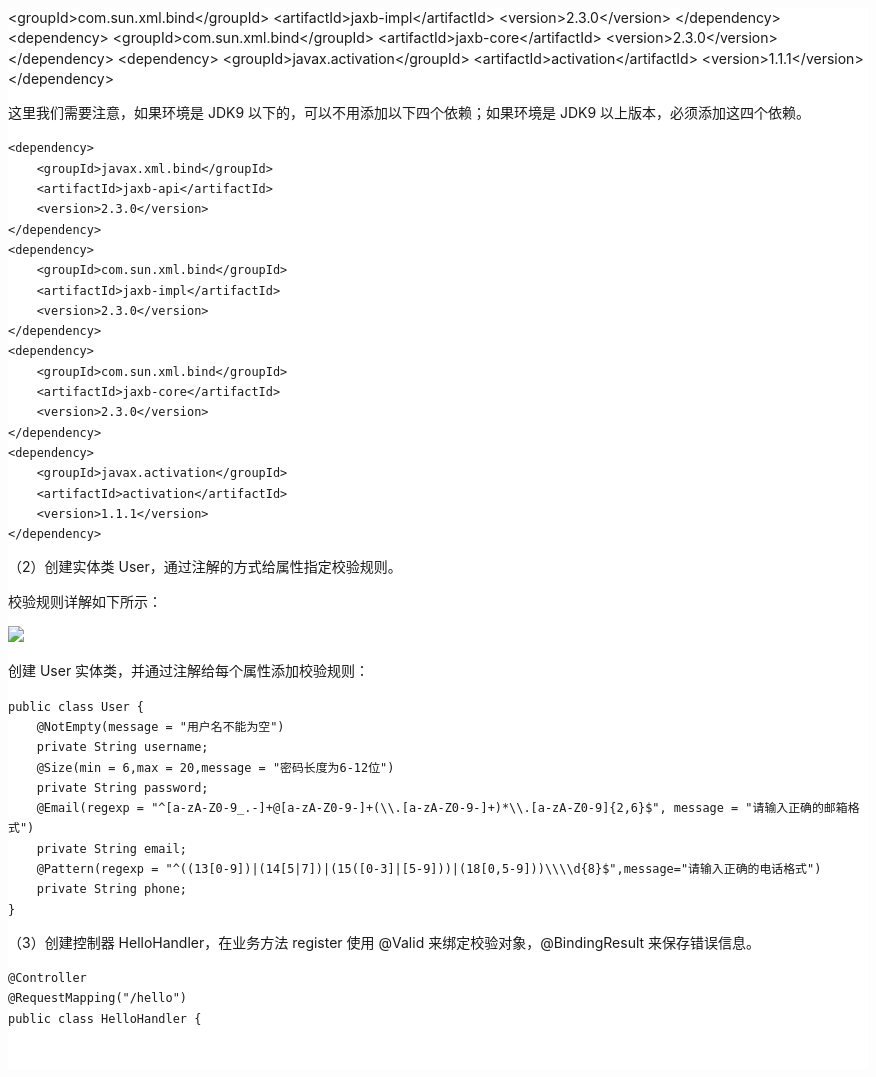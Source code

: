    &lt;groupId&gt;com.sun.xml.bind&lt;/groupId&gt;
   &lt;artifactId&gt;jaxb-impl&lt;/artifactId&gt;
   &lt;version&gt;2.3.0&lt;/version&gt;
&lt;/dependency&gt;
&lt;dependency&gt;
    &lt;groupId&gt;com.sun.xml.bind&lt;/groupId&gt;
    &lt;artifactId&gt;jaxb-core&lt;/artifactId&gt;
    &lt;version&gt;2.3.0&lt;/version&gt;
&lt;/dependency&gt;
&lt;dependency&gt;
    &lt;groupId&gt;javax.activation&lt;/groupId&gt;
    &lt;artifactId&gt;activation&lt;/artifactId&gt;
    &lt;version&gt;1.1.1&lt;/version&gt;
&lt;/dependency&gt;
</code></pre>
<p>这里我们需要注意，如果环境是 JDK9 以下的，可以不用添加以下四个依赖；如果环境是 JDK9 以上版本，必须添加这四个依赖。</p>
<pre><code class="xml language-xml">&lt;dependency&gt;
    &lt;groupId&gt;javax.xml.bind&lt;/groupId&gt;
    &lt;artifactId&gt;jaxb-api&lt;/artifactId&gt;
    &lt;version&gt;2.3.0&lt;/version&gt;
&lt;/dependency&gt;
&lt;dependency&gt;
    &lt;groupId&gt;com.sun.xml.bind&lt;/groupId&gt;
    &lt;artifactId&gt;jaxb-impl&lt;/artifactId&gt;
    &lt;version&gt;2.3.0&lt;/version&gt;
&lt;/dependency&gt;
&lt;dependency&gt;
    &lt;groupId&gt;com.sun.xml.bind&lt;/groupId&gt;
    &lt;artifactId&gt;jaxb-core&lt;/artifactId&gt;
    &lt;version&gt;2.3.0&lt;/version&gt;
&lt;/dependency&gt;
&lt;dependency&gt;
    &lt;groupId&gt;javax.activation&lt;/groupId&gt;
    &lt;artifactId&gt;activation&lt;/artifactId&gt;
    &lt;version&gt;1.1.1&lt;/version&gt;
&lt;/dependency&gt;
</code></pre>
<p>（2）创建实体类 User，通过注解的方式给属性指定校验规则。</p>
<p>校验规则详解如下所示：</p>
<p><img src="https://images.gitbook.cn/dcda6720-9ae1-11e8-8cbe-ad3f3badcc18" width = "80%" /></p>
<p>创建 User 实体类，并通过注解给每个属性添加校验规则：</p>
<pre><code class="java language-java">public class User {
    @NotEmpty(message = "用户名不能为空")
    private String username;
    @Size(min = 6,max = 20,message = "密码长度为6-12位")
    private String password;
    @Email(regexp = "^[a-zA-Z0-9_.-]+@[a-zA-Z0-9-]+(\\.[a-zA-Z0-9-]+)*\\.[a-zA-Z0-9]{2,6}$", message = "请输入正确的邮箱格式")
    private String email;
    @Pattern(regexp = "^((13[0-9])|(14[5|7])|(15([0-3]|[5-9]))|(18[0,5-9]))\\\\d{8}$",message="请输入正确的电话格式")
    private String phone;
}
</code></pre>
<p>（3）创建控制器 HelloHandler，在业务方法 register 使用 @Valid 来绑定校验对象，@BindingResult 来保存错误信息。</p>
<pre><code class="java language-java">@Controller
@RequestMapping("/hello")
public class HelloHandler {
